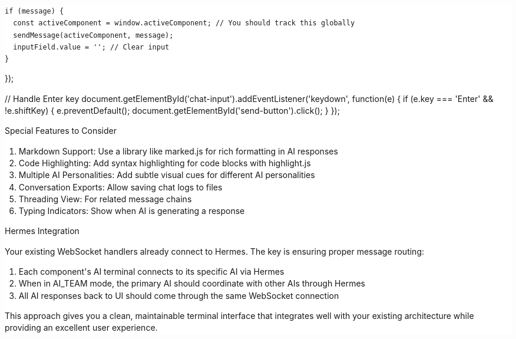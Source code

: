     if (message) {
      const activeComponent = window.activeComponent; // You should track this globally
      sendMessage(activeComponent, message);
      inputField.value = ''; // Clear input
    }
  });

  // Handle Enter key
  document.getElementById('chat-input').addEventListener('keydown', function(e) {
    if (e.key === 'Enter' && !e.shiftKey) {
      e.preventDefault();
      document.getElementById('send-button').click();
    }
  });

  Special Features to Consider

  1. Markdown Support: Use a library like marked.js for rich formatting in AI responses
  2. Code Highlighting: Add syntax highlighting for code blocks with highlight.js
  3. Multiple AI Personalities: Add subtle visual cues for different AI personalities
  4. Conversation Exports: Allow saving chat logs to files
  5. Threading View: For related message chains
  6. Typing Indicators: Show when AI is generating a response

  Hermes Integration

  Your existing WebSocket handlers already connect to Hermes. The key is ensuring proper message
  routing:

  1. Each component's AI terminal connects to its specific AI via Hermes
  2. When in AI_TEAM mode, the primary AI should coordinate with other AIs through Hermes
  3. All AI responses back to UI should come through the same WebSocket connection

  This approach gives you a clean, maintainable terminal interface that integrates well with your
  existing architecture while providing an excellent user experience.

